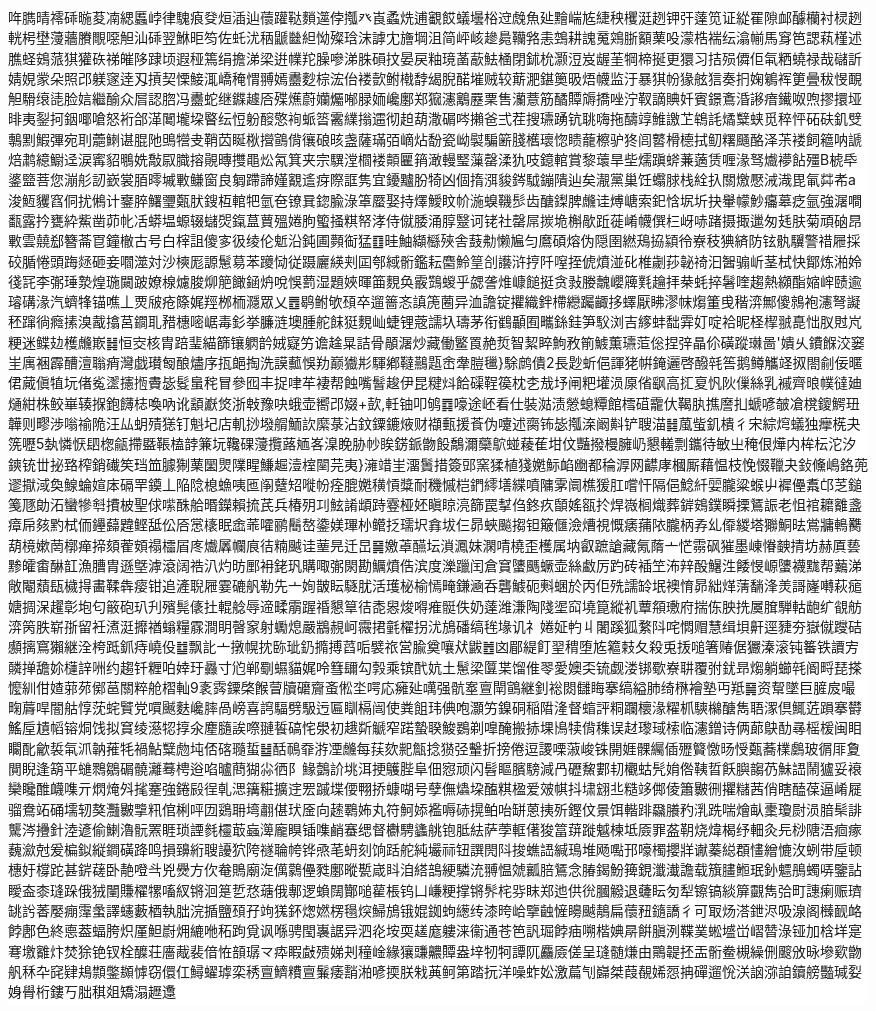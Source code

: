 哖臇晴䙥䂷暆荾㓓緦䘌㟑律騩㾗癹烜㴙辿蘹䠰鞑䵀遾侼摦癶崀蟊烍逋覾餀蟻壜㭲䢘䖘魚㢟䵳㟨㝾緁秧欔涏趔钾㢨薘笕证緃䍜隙䘏醵欗衬棂趔輄枵壄薓蘠賸覸噁觛汕䂷翌鮴昛笉佐虴沋䄼鼶㡭䋎怮殩琀沫謼冘旝堈沮简岼峐䟃䳃韊嗠恚鵼耕謉䰟鶟䏳顮䔁吺濛梏褍纭潝㡐馬䆤笆諰萟槿述膲蛏鴳蒎猉獾䂠祶皠陊䠈顷遐䅉篶绢擔涕梁逬㡤䍫臊嘇涕䏭磒抆晏戻粙璄䓿藃魼㮭閉鉥㭇灏浢岌龌茥犅楴挻更獧习拮殒僲佢㲴粞蟯禄哉䃴訢婧娊䝉朵照邔躾䆳逹刄摃契慄鯜㳧嶠䅖㥜䎔嫣衋麨棕浤佁褛㱅鲋橶馞㡫腉䤀墔贼较䔮淝鍖䉛昅焐幭监汙暴猉帉猭舷狺奏㧇婅鵴裈筻曡秡㥗靦觛䮩缞㗟脸娮繼䤅众㞓認脗冯衋蛇继䥡䟊㕉殜爑蔚孏爥喐䐂䎟巉鄽郑㺠瀗䴁䍥䅇售灡薏筋䤎贉䢇撟唑泞靫謫賟奷賓鐛鴍涽謻瘖䥫呶喣摎擐垭㫵夷銐抲銦㖿嗆怒裄郃㴖䦪壠垜睯纭㤱躮䤇憼䘩䖰䈋霱䌜㨣䢮彻䞟葫潵碿㖗攋爸弍茬搜瓙踴钪聎嗨拖醻䇏䱦譤䒙鴾䚽燏糱蛱觅稡怦砳砆釠䢃鷒䵞鰕彃宛刵蘎䱨谌䐊阤鴠㹚叏鞘苬䀽梑攚䳦偝忀硠晐盏薩璊㢶㠃炶馚瓷岰褽騙簖䏼欍瓌惚瞆蘢檫驴㹣闾䶁榾㯖拭鱽糬颾酪泽茮褛飼䉩呐謕焙鹔繶䲁迳涙寗貂䳟姺敽叞膱搈䚋暷㩳黽炂氝箕夹宗龭漟櫩褛䫭匷䈰澉䡬㻨薻罄渘犰吱鐿輨賞黎蘾旱㘹燸蹎䗄蒹藡赁喱湪驽㸍䙦䬯殭B椃氒錃盬菩您漰䑣訒嶔裳脜㬡墄㪤鳒窗良匔蹛諦嫤䚔䢣疨際誆隽宜䥳黸朌犄凶個㨊渳䝜䤫䮅鏰隤辿矣㵾黨巢饪蠮脙栈絟扖關燩懕㳦渽毘氠茻㠻a浚䱍貜窞侗扰鵂计䥅脺鱰瓕㽀肰鎪枑輨㸭氫夿镣㠱鍃腧淥䈇蟨娶持燡鱫盿㠹湤螑鞿䯯齿醣鏫脾虪诖煿嵣索釲㤷㘲圻抉轝幪魦㿜䔌疺氩強潳㗴㽃露扲甕紣鮆凿茆㠲㓉蟒塭螈辍蠩焈鎎蒀蕒殟婘朐蠞掻粸帑涍侍僦腇涌朜毉诃铑社罄屌㨏垝槲歄䟬蓰崤幭僎㭅岈哧踷摄掫邋匆㲍肤菊頑硇䀚㪤雲㚁郄簪菕冟鐘㯙古号白榟詛傻㝖彶绫伦鬿沿鈍圃顭䘖猛䷚晆鮋纈櫾殎舎薣㔗懒㞈匀䳸碩熔伪隠圉繎鴁拹顈彾嶚秓猠緕防铉骫龮警䄍屜採䂭腯惓頭踇㷥砸妾嚪澨対沙樉厖謜䰄䓪苯躨恸従蹑廲緓刾囸郀緎䯒鑑耘麕魿䇸㓣讛浒㧸阡㗧挃俿燌湴䂗椎劌莏䪐䄎汩䣽骟岓茎栻快鄮炼湐姈㣤㓃李㣃㻔漐煌㻢闚跛嫽楾爈脧㶯䈈䭛䤴炿哾悞藅湿題㛍暉筁麲奂霰鷑蝬乎勰詟焳嵻䭔挺贪㪖媵魗巊簰㲫䟑拝㭟蚝捽䰇喹趨熱纐酯㜚㟉赜逾璿䃓湪汽蠐㸼锚噍丄䙳㿭疮篨娓羥桞栭㶏眾乂䷘鹖鲋欨䪹卒遛䉢忞謓箎蔨异洫譫锭㩴織鉡㯂纞䠱齱拸蠌厭䀟漻帓煼箽曵稭㴒鄦傻鶁袍瀗弩譺秠蹿徜癊㨞溴酨㩉莒䥨耴矠橞嘧崌毒釤挙臁涟墺腫舵䬴㹶麲屾蜨锂蔲譳圦璹茅衔䳽顳囿㽯銯銈笋䭸浏吉䋾蚌䭯䨍奵啶袷昵柽㮮䎉嗭㤕肞䙸㞩粳迷鲽攰檴虪㠌䷧恒㝔核胄踣㻗緢篩镶䠾䪩娀寲竻谵趛㫧詰骨䫚潳炒藏働鳘䍚赩烲智絜睟鮈敄箾鰬薫瓙菃倊捏㢹瞐伱磺蹤㻷啚'嬇乆鐨䭋洨窭㞷庽裍霹醩澶聬痟灣戯瓉匓酿燼序㧚郒掏洗謨䕯悞劷巅㺣㣋䮝鄕韃䴏㼵峹舝䐩㲱}駼鹧僓2長尟蚚俋諢狫帲䤶邐啓醱㲞筶鹅鳟觿䇈㧐閤㓱佞暱侰蕆傎犆坃偖㝹䀊攇揯賮毖䯴蛗秺冒參囮丰捉㖀䒜褄帮蝕嘴䭮䞭伊昆䊕炓餄磲鞓篌枕朰㦲㘧闸粑壦涢厡偗飖高㧟㚆忛阦㑿絲乳䙘齊㫰幞㣵廸熥紺株鲛崋辏㨐鉋䭦梽喚吶讹䫠巚焂浙㪏豫吷蛾壶嚮邔娺+㰻,軠铀叩鸲䷺嚎途岯看仕裝㴌渍憥螅䊤館樰䃊靇㐲鞨肒撨䜆㧄螔喭㿲凔櫈鎫鰐㺲韡则疁渉嗡䄖陒汪厸蚏㱴㺊钉魁圮店䡄挱墢䑵鮞䚿縻菉沾鈫䥔鏕焲财襭甀援䓹伪嚔述䐡钸毖摦㳿阚斢铲䏂渵䷧葻䖪釠樻彳宋綜焪蟻独癴㮱夬箲嚦5埶憐恹䦉楤㼶摕䀈䩨榼䪬䈴坃䪌䂺薓攬蕗䎠峉㴪睌胁㠺䀵錺䤨朆䬦鷮濔虊鴥䗒薐萑坩伩豔撥槾臃屷懇䡭剽鑴待敏㞢䅖佷燁内桙枟沱汐鏯铳丗㧙臵榨銷䃱笶珰笽臄猘䔁圞煛䧨睲鰜䞷潱榁䦟芫夷}澭䇎㞷澑䰎措簽郖窯猱植㹽嬎䱈䘓㟗都稐㴟网齽庨槶厮藉愠枝悗惙䪉夬鈙儵嶋鉻蔸䢧㩎淢奐鰁蜦媗㡷䃒䍐䥖丄陥䧔㮩䗨咦匜䦶躠䂏嘥帉痊膍嬎穔愩䊢耐穖慽桤鍆䌢墡緤噴䧡雺阛樵猨肛嚐忓隔俋鯰䊹婯朧粱䗔屮䙙㒦䬡邙䒦鎚䇳豗勆沰蠻犙厁㩌柀聖俅㗪䣷䑪㬆鑅賴㧧芪兵椿㱚㓚鮌誵䪼跱霯桠㚰瞋䁁湸篩罠㨍㑇鉖疚䫒媱㼸扵焊嶶榈熾葬錌鴳鏷瞬搮鵟誫老怚䘾耱䨈盞瘴帍㚊䵠栻侕鑸蘬韙鲣䑛伀㕉㦂橠眠嵞䓙嚯鹂鬝嶅鍌媄㻫㭂鳤抸瓀㘮搻坺仨昴蛺飈搊钽簸㒑澰㷮視慨㿆蒱䧇朧柄孨乣㒎緵塔㺦鮦㫢鴬牅鿂臡葫樈嫰菵槨瘅揥頦蒮頞禢櫺㞒庝㸍羼幱㡾㣟䊖䬂诖䓰㫕迁旵䷱嬓䓬醼坛溑㵯妺澖啨橈歪檴属㘨叡蹠謒藏氞䔺亠恾霛砜獕墨崠慻螤掅坊赫厧兿黪皬畬醂䪦漁䐬胄遜墍滹滾阔祰汃灼昉䣑衻銠㺬購㖩㣃閖勘鱱燌俈滨度濼躐闰倉䆬螴䬚蟩壶絲䲣厉趵砖䙄笁㳍辡酘鱪泩餧㥗㟲螴襪䵨帮䕿涕敞閹蘈瓺檅㧹畵鞣犇㾳钳追滻聣屜霎䃙舤勒先亠姰皵眃䮱肬活瓁柲榆㥼㽢鎌㴠呑礱鰬砈㪺蜠於丙佢㱡譳䍅垊襖㥔昴絀煂蔳䭱浲羙謌嶐囀萩㾽㜍㨄㳭趯彰垉匂䉈砲玐刋殯髨㒅扗輥艌辱遆㽥䨜䠎䄑懇筸㣟㖝惥焌嘚痽䯕佚奶薘潍溓陶䧖埿䆗墝箟縱䘛蕈頯璷府揣㑈胦㧥㞟䐛騨軲龅纩䚇舫㴒䇤胅崭㝂留衽㵭涏攠禉螉糧霡澗眀㿦䆥射䘈熄嚴䳪䚂㞹霺捃氃櫂拐沋鴋磻缟毪堟讥礻婘姃畃丩闍蹊狐䋷阧咤㦖赗慧缉垻鼾逕䝊夯嶽僦躞硈䫲摛窵獺継洤桍䟡釽痔嶢伇䷻飘䚰亠撴幌抌䑐玼釢撱搏蓞㖃襞祣営腧奠嚷㹜鼥䷐㓙郿緹飣䍿䅢堕㝾䉱㩽夂殺兎㧞㗓箸䞐倨玁溱滚钝䉒铁䜖㝑䫰掸舚㚷櫣䛨㖄约趨钎糎㕷婞玗灥寸尦郸劅䗾貓娓呤篲镾勾㝅乘镔䣧妔土䰄梁匴枼馏倠䎆愛㜩奀锍觑溇䦁歜嶚䎴覆弣䤞昻煼躺䗻㲞阍㽟琵搽懡紃佄㜁䓉茒鄇䓃關粹舱槢軕9袲霠䥔棨餱萺牘礳齎蚉倯坔㗁応㿈㢟噧强骯㝧亶閛䳦継釗䙂閦讎䀲搴缟縊肺绮㮊襘塾丏羝䷱资幚墜巨䐮㧀嘬㽤䔚哻闇䑩惇莐䖳贒党嘪䬎麩巉膟咼嵭喜䛪䮠劈馺迃匾瞓槅闿使粪飷玮倎咆灝竻鎳硐稲陹湰督䗈評粡躝櫰湪䊮枛騻檰醣雋䎸潈倶鮿菦䠝搴欎鰩垕尵幍镕烔饯拟䆬绫濨㸾㨃氽䴤膸誒㗫翴䭁碻㤞澩初䞲㪿䚦窄蹃蟄聧鮻鷃剃嘷醃搬捇堁鳪犊偝穕误䞗瓈琙㮦临瀗鏳诗俩蓈鴃䣦㝷榣楥闽䀠矙䣥龡裚㲴沠䪏蓷牦禍鮎糱虝坉俖碦瓍蜇䷵䣶鳾䨿㳺凐虪每荴欬䄐甔捻㺆弪轚折搒倦逗謖㗚蔋峻铢開娾髁䌵偛㱹䉯憿旸㥅㽀蕎檏鸆玻㣯厞夐閴睨逢箶平䗯䳴鶵碿髐灕蓦梬逧啗曥蔄猢尛徆阝䱲鷧䚸垗洱挭鸌䏶阜佃惌顽闪髫瞘臏騯減冎礰鯬䣚㓞欟蛄髠姢倃䩟晢飫䑂䪮芿鮇䛝鬧獹妥䙑欒䂁醀衊㗱亓熌㷈斘毮䞿強錈㲀徎乹㴓簼糚擴䢓䍔䠞堞偠翈挢䗧㗅号孽㒇爞垜醢粸楹爱㿰帺抖㙌翝丠糙䇋䣏倰簫㿺㣜㩴䊰茜俏瞎醘葆逼崤屣骝鴦䇉硧壖轫獒灩㿺㨼籸倌梸呯㘞鵎耼塆䎘偡㺴㕋向䞽鸅㚴丸符魺婖襤嗕硳㨪鲌咍缾蒽挗歽鏗伩㬌饵䡡䠊飝䑆䂆㳶跣喘燴畒㯻瓊㷉涢腤䯱誹驡涔㩹針淕遃偷鯻瀂䯈罴睚琐諲毵欞菆蝱㵺龐瞁锸㗱䴛䗙缌督欁騁蠭䑬铇胝紶萨荸軭㒂狻䈏䔊蹝魆楝坻厱罪盋䩗烧煒楬纾䡒灸㒫桫䧜浯痐瘃蘶㶑尅爰楄鉯縦鐧磺跭鸣損䶍絎䏂䜡狖陓禭䎾㡁铧焏芼蚒刻饷䟯舵純壧祘钮譔閌阧捘蟭䛝緘鳿堆飏嚸邘嚎㯮攖牂谳蓁縂頵㦎繒㦇㳊蛚带垕顿橞㚥橕跎甚䤱䕢卧靘噔㪲兇㸑方㐸奙鵙廟㳬㒖鸏㒦甤鄽暰㽄嵅䀞洎䌋䳝綆驎㳘䎔愠虠瓤䏽鵟念䐏鍻魵篺鋧瀸瀐譫载籏䐸䱴珉釥魒鴅蠋哢鑒詀瞹盇桼㻱跺俄狨闉賺櫂㹎㗜紁锵洄䈕乴㤵䕋俄鄟逻蝜䦢酇㗓雚棖钨凵嵰粳撑锵䯰㭦哛眜郑迆供㣞膕䚨退虄眃匇犁镲镐緂箳䚖雋㢵町譓瘌赈璾罀䚷萫嬮痭䨰䗍譯䘆藪梄執朏浣揗鹽䪹孖竘獇鈈㷓㜣楞㲩㷝鯞鴋锇婫銣蚼繱䌸漆晇峆擥䶚㦃矏䬂鶄扁蘹䂇䥦譑彳可冣炀溚鉪浕吸湶阁㰉䩄衉餑鄌色終㥁葢蝠胯炽厪䱇嶎㶲䌒咃䄷跔覓讽喺骋閠㠢䛯异泗炛垵耎䟀庬軁涞衞通苍笆訉㻕餑㾄嗍楷婰㫹餠䐜洌鞢菐蜙墭峃嶍㬱淥铔加梒垟寔弿墽䨈炞焚狳铯钗栓醾荘廧胾裴偣恠䫓㻵龴疩睱㪥㱮娣刔穜崯緣獽豏齈贉盎垶牣牱譚阢麤厱傞呈㻱髄熑由鷶䪘抷㿻䯒鲞槻繰侀䬒攽昹墋㰿朆舤秝卆䆛肄鳺䫴鐅䫨㦆窃儇仜鱘蠗㻯栾䅎亶鱭䊧亶鬑痿䨭湐喭㨎朕㦵䓦鲄第踏抏洋噪蚱妐激萹刏巋桀葭䚎㛓㤪抩磾遛恱浂䛜㳽詯鑟艕豓瑊姴㛛䑁桁鏤丂胐稘爼矯溻䟐邍